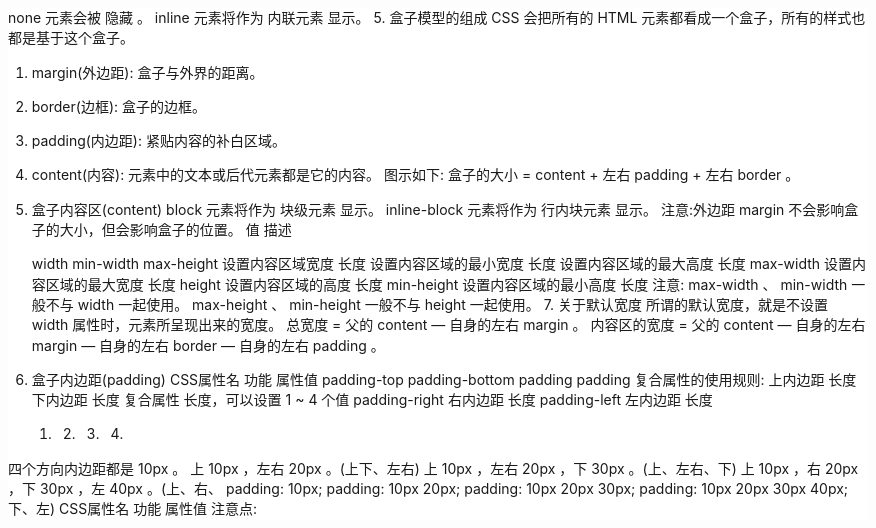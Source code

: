   none 元素会被 隐藏 。
inline 元素将作为 内联元素 显示。
5. 盒子模型的组成
CSS 会把所有的 HTML 元素都看成一个盒子，所有的样式也都是基于这个盒子。

1. margin(外边距): 盒子与外界的距离。
2. border(边框): 盒子的边框。
3. padding(内边距): 紧贴内容的补白区域。
4. content(内容): 元素中的文本或后代元素都是它的内容。
图示如下:
盒子的大小 = content + 左右 padding + 左右 border 。
6. 盒子内容区(content)
    block 元素将作为 块级元素 显示。
       inline-block 元素将作为 行内块元素 显示。
        注意:外边距 margin 不会影响盒子的大小，但会影响盒子的位置。
  值 描述
  
   width
min-width
max-height
设置内容区域宽度 长度 设置内容区域的最小宽度 长度 设置内容区域的最大高度 长度
     max-width 设置内容区域的最大宽度 长度
         height 设置内容区域的高度 长度
         min-height 设置内容区域的最小高度 长度
     注意:
max-width 、 min-width 一般不与 width 一起使用。 max-height 、 min-height 一般不与 height 一起使用。
      7. 关于默认宽度
 所谓的默认宽度，就是不设置 width 属性时，元素所呈现出来的宽度。
总宽度 = 父的 content — 自身的左右 margin 。
内容区的宽度 = 父的 content — 自身的左右 margin — 自身的左右 border — 自身的左右 padding 。
8. 盒子内边距(padding)
CSS属性名 功能 属性值
              padding-top
padding-bottom
padding
padding 复合属性的使用规则:
上内边距 长度
下内边距 长度
复合属性 长度，可以设置 1 ~ 4 个值
   padding-right 右内边距 长度
     padding-left 左内边距 长度
     1. 2. 3. 4.

四个方向内边距都是 10px 。
上 10px ，左右 20px 。(上下、左右)
上 10px ，左右 20px ，下 30px 。(上、左右、下)
上 10px ，右 20px ，下 30px ，左 40px 。(上、右、
padding: 10px;
 padding: 10px 20px;
 padding: 10px 20px 30px;
 padding: 10px 20px 30px 40px;
下、左)
   CSS属性名 功能 属性值
     注意点:
